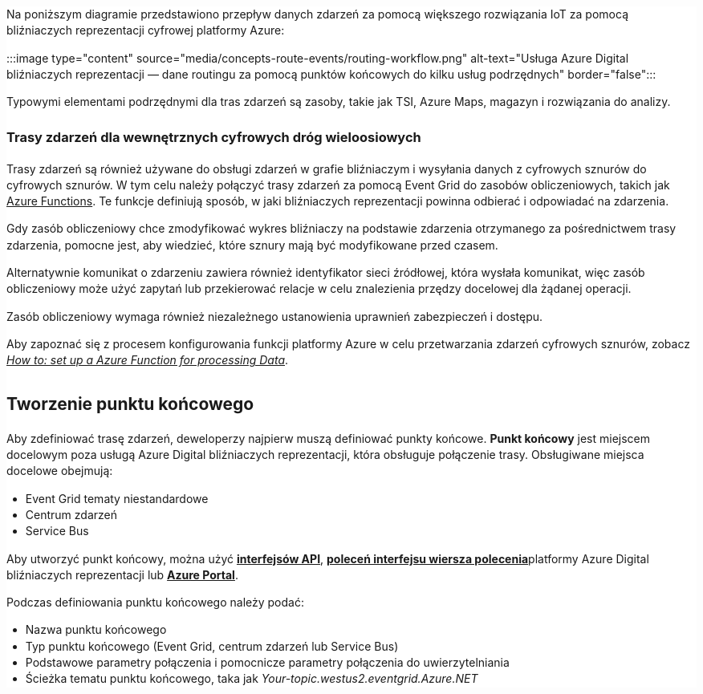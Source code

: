 Na poniższym diagramie przedstawiono przepływ danych zdarzeń za pomocą większego rozwiązania IoT za pomocą bliźniaczych reprezentacji cyfrowej platformy Azure:

:::image type="content" source="media/concepts-route-events/routing-workflow.png" alt-text="Usługa Azure Digital bliźniaczych reprezentacji — dane routingu za pomocą punktów końcowych do kilku usług podrzędnych" border="false":::

Typowymi elementami podrzędnymi dla tras zdarzeń są zasoby, takie jak TSI, Azure Maps, magazyn i rozwiązania do analizy.

### <a name="event-routes-for-internal-digital-twin-events"></a>Trasy zdarzeń dla wewnętrznych cyfrowych dróg wieloosiowych

Trasy zdarzeń są również używane do obsługi zdarzeń w grafie bliźniaczym i wysyłania danych z cyfrowych sznurów do cyfrowych sznurów. W tym celu należy połączyć trasy zdarzeń za pomocą Event Grid do zasobów obliczeniowych, takich jak [Azure Functions](../azure-functions/functions-overview.md). Te funkcje definiują sposób, w jaki bliźniaczych reprezentacji powinna odbierać i odpowiadać na zdarzenia. 

Gdy zasób obliczeniowy chce zmodyfikować wykres bliźniaczy na podstawie zdarzenia otrzymanego za pośrednictwem trasy zdarzenia, pomocne jest, aby wiedzieć, które sznury mają być modyfikowane przed czasem. 

Alternatywnie komunikat o zdarzeniu zawiera również identyfikator sieci źródłowej, która wysłała komunikat, więc zasób obliczeniowy może użyć zapytań lub przekierować relacje w celu znalezienia przędzy docelowej dla żądanej operacji. 

Zasób obliczeniowy wymaga również niezależnego ustanowienia uprawnień zabezpieczeń i dostępu.

Aby zapoznać się z procesem konfigurowania funkcji platformy Azure w celu przetwarzania zdarzeń cyfrowych sznurów, zobacz [*How to: set up a Azure Function for processing Data*](how-to-create-azure-function.md).

## <a name="create-an-endpoint"></a>Tworzenie punktu końcowego

Aby zdefiniować trasę zdarzeń, deweloperzy najpierw muszą definiować punkty końcowe. **Punkt końcowy** jest miejscem docelowym poza usługą Azure Digital bliźniaczych reprezentacji, która obsługuje połączenie trasy. Obsługiwane miejsca docelowe obejmują:
* Event Grid tematy niestandardowe
* Centrum zdarzeń
* Service Bus

Aby utworzyć punkt końcowy, można użyć [**interfejsów API**](how-to-manage-routes-apis-cli.md#create-an-endpoint-for-azure-digital-twins), [**poleceń interfejsu wiersza polecenia**](how-to-manage-routes-apis-cli.md#manage-endpoints-and-routes-with-cli)platformy Azure Digital bliźniaczych reprezentacji lub [**Azure Portal**](how-to-manage-routes-portal.md#create-an-endpoint-for-azure-digital-twins). 

Podczas definiowania punktu końcowego należy podać:
* Nazwa punktu końcowego
* Typ punktu końcowego (Event Grid, centrum zdarzeń lub Service Bus)
* Podstawowe parametry połączenia i pomocnicze parametry połączenia do uwierzytelniania 
* Ścieżka tematu punktu końcowego, taka jak *Your-topic.westus2.eventgrid.Azure.NET*
